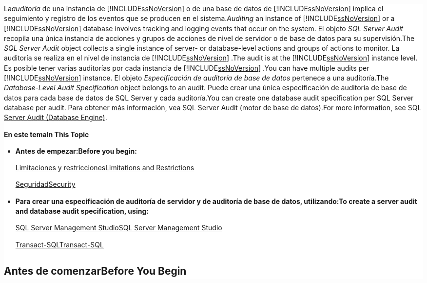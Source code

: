  <span data-ttu-id="17439-104">La*auditoría* de una instancia de [!INCLUDE[ssNoVersion](../../../includes/ssnoversion-md.md)] o de una base de datos de [!INCLUDE[ssNoVersion](../../../includes/ssnoversion-md.md)] implica el seguimiento y registro de los eventos que se producen en el sistema.</span><span class="sxs-lookup"><span data-stu-id="17439-104">*Auditing* an instance of [!INCLUDE[ssNoVersion](../../../includes/ssnoversion-md.md)] or a [!INCLUDE[ssNoVersion](../../../includes/ssnoversion-md.md)] database involves tracking and logging events that occur on the system.</span></span> <span data-ttu-id="17439-105">El objeto *SQL Server Audit* recopila una única instancia de acciones y grupos de acciones de nivel de servidor o de base de datos para su supervisión.</span><span class="sxs-lookup"><span data-stu-id="17439-105">The *SQL Server Audit* object collects a single instance of server- or database-level actions and groups of actions to monitor.</span></span> <span data-ttu-id="17439-106">La auditoría se realiza en el nivel de instancia de [!INCLUDE[ssNoVersion](../../../includes/ssnoversion-md.md)] .</span><span class="sxs-lookup"><span data-stu-id="17439-106">The audit is at the [!INCLUDE[ssNoVersion](../../../includes/ssnoversion-md.md)] instance level.</span></span> <span data-ttu-id="17439-107">Es posible tener varias auditorías por cada instancia de [!INCLUDE[ssNoVersion](../../../includes/ssnoversion-md.md)] .</span><span class="sxs-lookup"><span data-stu-id="17439-107">You can have multiple audits per [!INCLUDE[ssNoVersion](../../../includes/ssnoversion-md.md)] instance.</span></span> <span data-ttu-id="17439-108">El objeto *Especificación de auditoría de base de datos* pertenece a una auditoría.</span><span class="sxs-lookup"><span data-stu-id="17439-108">The *Database-Level Audit Specification* object belongs to an audit.</span></span> <span data-ttu-id="17439-109">Puede crear una única especificación de auditoría de base de datos para cada base de datos de SQL Server y cada auditoría.</span><span class="sxs-lookup"><span data-stu-id="17439-109">You can create one database audit specification per SQL Server database per audit.</span></span> <span data-ttu-id="17439-110">Para obtener más información, vea [SQL Server Audit &#40;motor de base de datos&#41;](sql-server-audit-database-engine.md).</span><span class="sxs-lookup"><span data-stu-id="17439-110">For more information, see [SQL Server Audit &#40;Database Engine&#41;](sql-server-audit-database-engine.md).</span></span>  
  
 <span data-ttu-id="17439-111">**En este tema**</span><span class="sxs-lookup"><span data-stu-id="17439-111">**In This Topic**</span></span>  
  
-   <span data-ttu-id="17439-112">**Antes de empezar:**</span><span class="sxs-lookup"><span data-stu-id="17439-112">**Before you begin:**</span></span>  
  
     [<span data-ttu-id="17439-113">Limitaciones y restricciones</span><span class="sxs-lookup"><span data-stu-id="17439-113">Limitations and Restrictions</span></span>](#Restrictions)  
  
     [<span data-ttu-id="17439-114">Seguridad</span><span class="sxs-lookup"><span data-stu-id="17439-114">Security</span></span>](#Security)  
  
-   <span data-ttu-id="17439-115">**Para crear una especificación de auditoría de servidor y de auditoría de base de datos, utilizando:**</span><span class="sxs-lookup"><span data-stu-id="17439-115">**To create a server audit and database audit specification, using:**</span></span>  
  
     [<span data-ttu-id="17439-116">SQL Server Management Studio</span><span class="sxs-lookup"><span data-stu-id="17439-116">SQL Server Management Studio</span></span>](#SSMSProcedure)  
  
     [<span data-ttu-id="17439-117">Transact-SQL</span><span class="sxs-lookup"><span data-stu-id="17439-117">Transact-SQL</span></span>](#TsqlProcedure)  
  
##  <a name="before-you-begin"></a><a name="BeforeYouBegin"></a> <span data-ttu-id="17439-118">Antes de comenzar</span><span class="sxs-lookup"><span data-stu-id="17439-118">Before You Begin</span></span>  
  